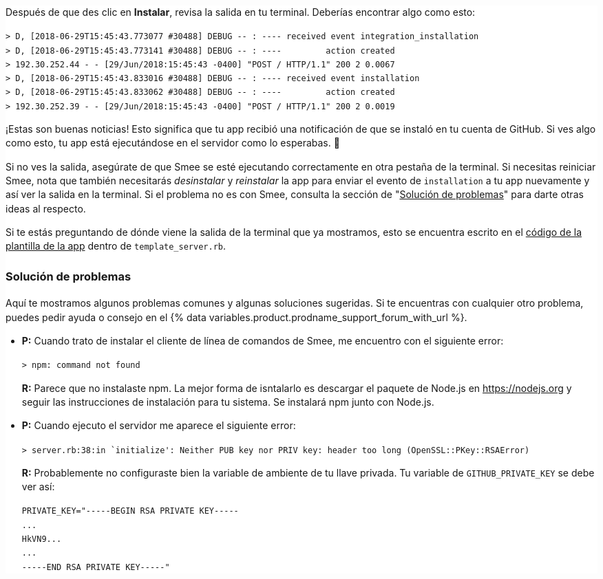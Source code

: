 Después de que des clic en **Instalar**, revisa la salida en tu terminal. Deberías encontrar algo como esto:

```shell
> D, [2018-06-29T15:45:43.773077 #30488] DEBUG -- : ---- received event integration_installation
> D, [2018-06-29T15:45:43.773141 #30488] DEBUG -- : ----         action created
> 192.30.252.44 - - [29/Jun/2018:15:45:43 -0400] "POST / HTTP/1.1" 200 2 0.0067
> D, [2018-06-29T15:45:43.833016 #30488] DEBUG -- : ---- received event installation
> D, [2018-06-29T15:45:43.833062 #30488] DEBUG -- : ----         action created
> 192.30.252.39 - - [29/Jun/2018:15:45:43 -0400] "POST / HTTP/1.1" 200 2 0.0019
```

¡Estas son buenas noticias! Esto significa que tu app recibió una notificación de que se instaló en tu cuenta de GitHub. Si ves algo como esto, tu app está ejecutándose en el servidor como lo esperabas. 🙌

Si no ves la salida, asegúrate de que Smee se esté ejecutando correctamente en otra pestaña de la terminal. Si necesitas reiniciar Smee, nota que también necesitarás _desinstalar_ y _reinstalar_ la app para enviar el evento de `installation` a tu app nuevamente y así ver la salida en la terminal. Si el problema no es con Smee, consulta la sección de "[Solución de problemas](#troubleshooting)" para darte otras ideas al respecto.

Si te estás preguntando de dónde viene la salida de la terminal que ya mostramos, esto se encuentra escrito en el [código de la plantilla de la app](#prerequisites) dentro de `template_server.rb`.

### Solución de problemas

Aquí te mostramos algunos problemas comunes y algunas soluciones sugeridas. Si te encuentras con cualquier otro problema, puedes pedir ayuda o consejo en el {% data variables.product.prodname_support_forum_with_url %}.

* **P:** Cuando trato de instalar el cliente de línea de comandos de Smee, me encuentro con el siguiente error:

    ```shell
    > npm: command not found
    ```

    **R:** Parece que no instalaste npm. La mejor forma de isntalarlo es descargar el paquete de Node.js en https://nodejs.org y seguir las instrucciones de instalación para tu sistema. Se instalará npm junto con Node.js.

* **P:** Cuando ejecuto el servidor me aparece el siguiente error:

    ```shell
    > server.rb:38:in `initialize': Neither PUB key nor PRIV key: header too long (OpenSSL::PKey::RSAError)
    ```

    **R:** Probablemente no configuraste bien la variable de ambiente de tu llave privada. Tu variable de `GITHUB_PRIVATE_KEY` se debe ver así:

    ```
    PRIVATE_KEY="-----BEGIN RSA PRIVATE KEY-----
    ...
    HkVN9...
    ...
    -----END RSA PRIVATE KEY-----"
    ```
